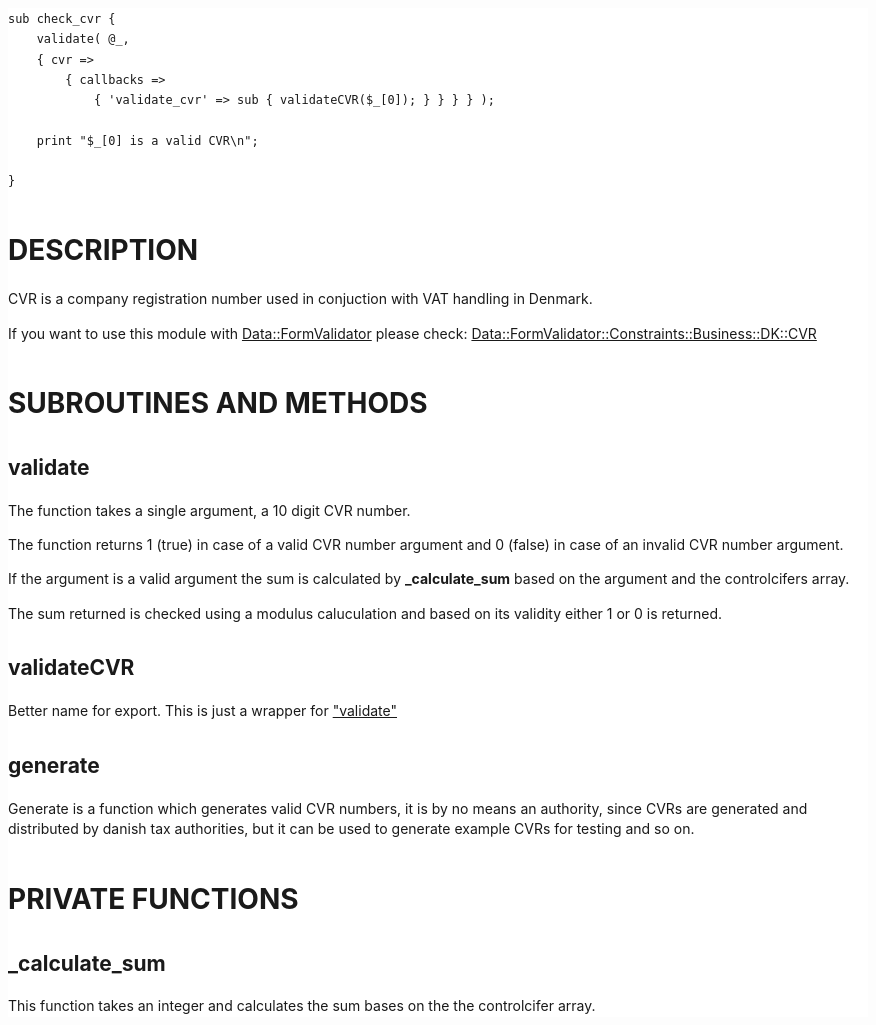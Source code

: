     sub check_cvr {
        validate( @_,
        { cvr =>
            { callbacks =>
                { 'validate_cvr' => sub { validateCVR($_[0]); } } } } );
        
        print "$_[0] is a valid CVR\n";
    
    }

# DESCRIPTION

CVR is a company registration number used in conjuction with VAT handling in
Denmark.

If you want to use this module with [Data::FormValidator](https://metacpan.org/pod/Data::FormValidator) please check:
[Data::FormValidator::Constraints::Business::DK::CVR](https://metacpan.org/pod/Data::FormValidator::Constraints::Business::DK::CVR)

# SUBROUTINES AND METHODS

## validate

The function takes a single argument, a 10 digit CVR number. 

The function returns 1 (true) in case of a valid CVR number argument and  0 
(false) in case of an invalid CVR number argument.

If the argument is a valid argument the sum is calculated by __\_calculate\_sum__
based on the argument and the controlcifers array.

The sum returned is checked using a modulus caluculation and based on its
validity either 1 or 0 is returned.

## validateCVR

Better name for export. This is just a wrapper for ["validate"](#validate)

## generate

Generate is a function which generates valid CVR numbers, it is by no means
an authority, since CVRs are generated and distributed by danish tax
authorities, but it can be used to generate example CVRs for testing and so on.

# PRIVATE FUNCTIONS

## \_calculate\_sum

This function takes an integer and calculates the sum bases on the the 
controlcifer array.
